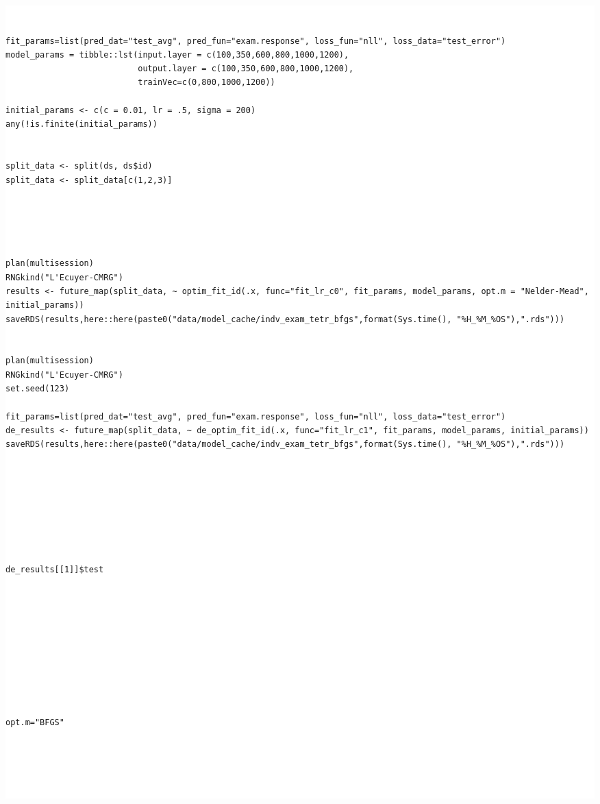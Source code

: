 ```{r}


fit_params=list(pred_dat="test_avg", pred_fun="exam.response", loss_fun="nll", loss_data="test_error")
model_params = tibble::lst(input.layer = c(100,350,600,800,1000,1200), 
                           output.layer = c(100,350,600,800,1000,1200), 
                           trainVec=c(0,800,1000,1200))

initial_params <- c(c = 0.01, lr = .5, sigma = 200) 
any(!is.finite(initial_params))


split_data <- split(ds, ds$id)
split_data <- split_data[c(1,2,3)]





plan(multisession)
RNGkind("L'Ecuyer-CMRG")
results <- future_map(split_data, ~ optim_fit_id(.x, func="fit_lr_c0", fit_params, model_params, opt.m = "Nelder-Mead", initial_params))
saveRDS(results,here::here(paste0("data/model_cache/indv_exam_tetr_bfgs",format(Sys.time(), "%H_%M_%OS"),".rds")))


plan(multisession)
RNGkind("L'Ecuyer-CMRG")
set.seed(123) 

fit_params=list(pred_dat="test_avg", pred_fun="exam.response", loss_fun="nll", loss_data="test_error")
de_results <- future_map(split_data, ~ de_optim_fit_id(.x, func="fit_lr_c1", fit_params, model_params, initial_params))
saveRDS(results,here::here(paste0("data/model_cache/indv_exam_tetr_bfgs",format(Sys.time(), "%H_%M_%OS"),".rds")))








de_results[[1]]$test










opt.m="BFGS"






```